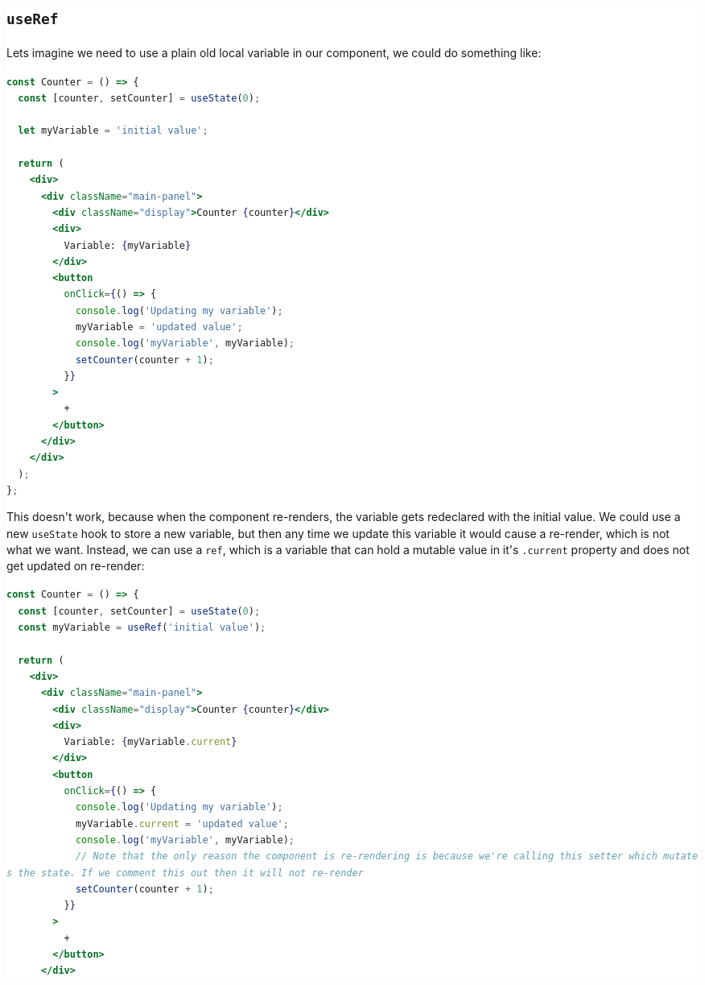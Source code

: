 ## `useRef`

Lets imagine we need to use a plain old local variable in our component, we could do something like:

```jsx
const Counter = () => {
  const [counter, setCounter] = useState(0);

  let myVariable = 'initial value';

  return (
    <div>
      <div className="main-panel">
        <div className="display">Counter {counter}</div>
        <div>
          Variable: {myVariable}
        </div>
        <button
          onClick={() => {
            console.log('Updating my variable');
            myVariable = 'updated value';
            console.log('myVariable', myVariable);
            setCounter(counter + 1);
          }}
        >
          +
        </button>
      </div>
    </div>
  );
};
```

This doesn't work, because when the component re-renders, the variable gets redeclared with the initial value. We could use a new `useState` hook to store a new variable, but then any time we update this variable it would cause a re-render, which is not what we want. Instead, we can use a `ref`, which is a variable that can hold a mutable value in it's `.current` property and does not get updated on re-render:

```jsx
const Counter = () => {
  const [counter, setCounter] = useState(0);
  const myVariable = useRef('initial value');

  return (
    <div>
      <div className="main-panel">
        <div className="display">Counter {counter}</div>
        <div>
          Variable: {myVariable.current}
        </div>
        <button
          onClick={() => {
            console.log('Updating my variable');
            myVariable.current = 'updated value';
            console.log('myVariable', myVariable);
            // Note that the only reason the component is re-rendering is because we're calling this setter which mutates the state. If we comment this out then it will not re-render
            setCounter(counter + 1);
          }}
        >
          +
        </button>
      </div>
```